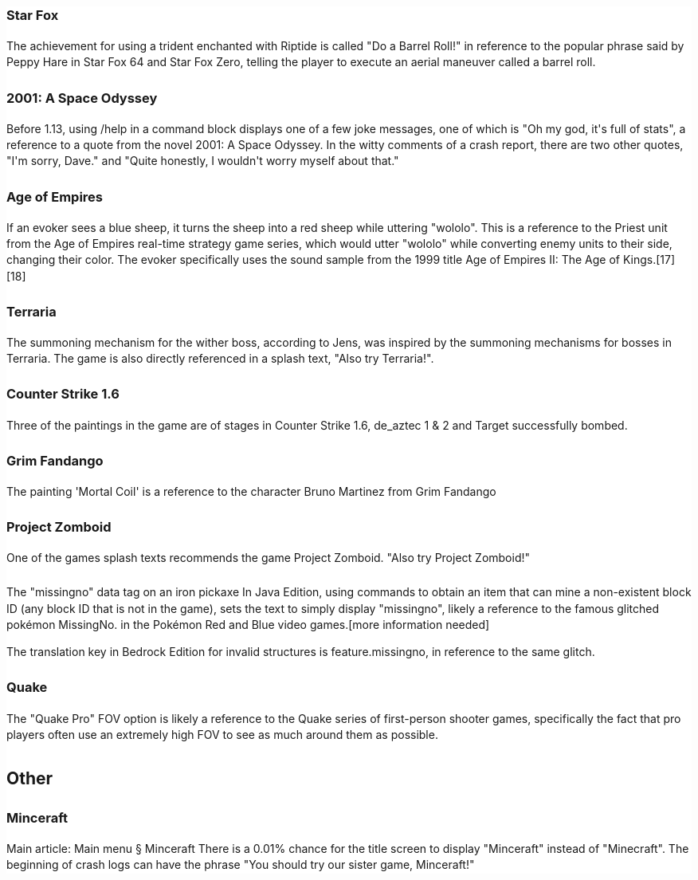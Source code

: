 ### Star Fox
The achievement for using a trident enchanted with Riptide is called "Do a Barrel Roll!" in reference to the popular phrase said by Peppy Hare in Star Fox 64 and Star Fox Zero, telling the player to execute an aerial maneuver called a barrel roll.

### 2001: A Space Odyssey
Before 1.13, using /help in a command block displays one of a few joke messages, one of which is "Oh my god, it's full of stats", a reference to a quote from the novel 2001: A Space Odyssey. In the witty comments of a crash report, there are two other quotes, "I'm sorry, Dave." and "Quite honestly, I wouldn't worry myself about that."

### Age of Empires
If an evoker sees a blue sheep, it turns the sheep into a red sheep while uttering "wololo". This is a reference to the Priest unit from the Age of Empires real-time strategy game series, which would utter "wololo" while converting enemy units to their side, changing their color. The evoker specifically uses the sound sample from the 1999 title Age of Empires II: The Age of Kings.[17][18]

### Terraria
The summoning mechanism for the wither boss, according to Jens, was inspired by the summoning mechanisms for bosses in Terraria. The game is also directly referenced in a splash text, "Also try Terraria!".

### Counter Strike 1.6
Three of the paintings in the game are of stages in Counter Strike 1.6, de_aztec 1 & 2 and Target successfully bombed.

### Grim Fandango
The painting 'Mortal Coil' is a reference to the character Bruno Martinez from Grim Fandango

### Project Zomboid
One of the games splash texts recommends the game Project Zomboid. "Also try Project Zomboid!"

### 
The "missingno" data tag on an iron pickaxe
In Java Edition, using commands to obtain an item that can mine a non-existent block ID (any block ID that is not in the game), sets the text to simply display "missingno", likely a reference to the famous glitched pokémon MissingNo. in the Pokémon Red and Blue video games.[more information needed]

The translation key in Bedrock Edition for invalid structures is feature.missingno, in reference to the same glitch.

### Quake
The "Quake Pro" FOV option is likely a reference to the Quake series of first-person shooter games, specifically the fact that pro players often use an extremely high FOV to see as much around them as possible.

## Other
### Minceraft
Main article: Main menu § Minceraft
There is a 0.01% chance for the title screen to display "Minceraft" instead of "Minecraft". The beginning of crash logs can have the phrase "You should try our sister game, Minceraft!"
